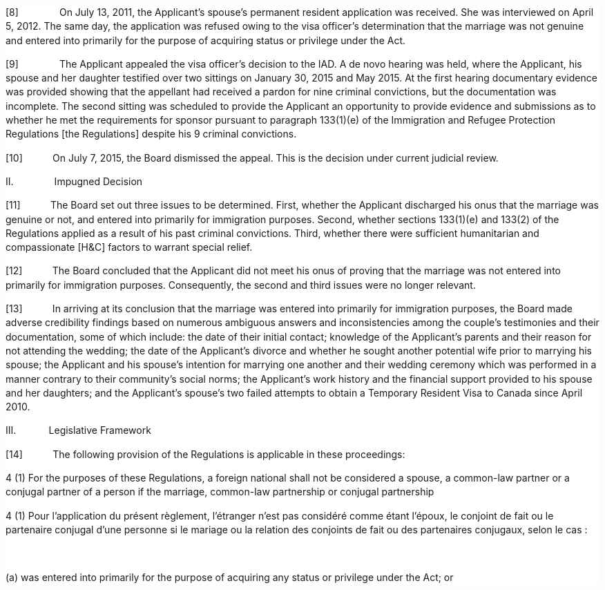[8]               On July 13, 2011, the Applicant’s spouse’s permanent resident application was received. She was interviewed on April 5, 2012. The same day, the application was refused owing to the visa officer’s determination that the marriage was not genuine and entered into primarily for the purpose of acquiring status or privilege under the Act.

[9]               The Applicant appealed the visa officer’s decision to the IAD. A de novo hearing was held, where the Applicant, his spouse and her daughter testified over two sittings on January 30, 2015 and May 2015. At the first hearing documentary evidence was provided showing that the appellant had received a pardon for nine criminal convictions, but the documentation was incomplete. The second sitting was scheduled to provide the Applicant an opportunity to provide evidence and submissions as to whether he met the requirements for sponsor pursuant to paragraph 133(1)(e) of the Immigration and Refugee Protection Regulations [the Regulations] despite his 9 criminal convictions.

[10]           On July 7, 2015, the Board dismissed the appeal. This is the decision under current judicial review.

II.               Impugned Decision

[11]           The Board set out three issues to be determined. First, whether the Applicant discharged his onus that the marriage was genuine or not, and entered into primarily for immigration purposes. Second, whether sections 133(1)(e) and 133(2) of the Regulations applied as a result of his past criminal convictions. Third, whether there were sufficient humanitarian and compassionate [H&C] factors to warrant special relief.

[12]           The Board concluded that the Applicant did not meet his onus of proving that the marriage was not entered into primarily for immigration purposes. Consequently, the second and third issues were no longer relevant.

[13]           In arriving at its conclusion that the marriage was entered into primarily for immigration purposes, the Board made adverse credibility findings based on numerous ambiguous answers and inconsistencies among the couple’s testimonies and their documentation, some of which include: the date of their initial contact; knowledge of the Applicant’s parents and their reason for not attending the wedding; the date of the Applicant’s divorce and whether he sought another potential wife prior to marrying his spouse; the Applicant and his spouse’s intention for marrying one another and their wedding ceremony which was performed in a manner contrary to their community’s social norms; the Applicant’s work history and the financial support provided to his spouse and her daughters; and the Applicant’s spouse’s two failed attempts to obtain a Temporary Resident Visa to Canada since April 2010.

III.            Legislative Framework

[14]           The following provision of the Regulations is applicable in these proceedings:

4 (1) For the purposes of these Regulations, a foreign national shall not be considered a spouse, a common-law partner or a conjugal partner of a person if the marriage, common-law partnership or conjugal partnership

	

4 (1) Pour l’application du présent règlement, l’étranger n’est pas considéré comme étant l’époux, le conjoint de fait ou le partenaire conjugal d’une personne si le mariage ou la relation des conjoints de fait ou des partenaires conjugaux, selon le cas :

 




(a) was entered into primarily for the purpose of acquiring any status or privilege under the Act; or
